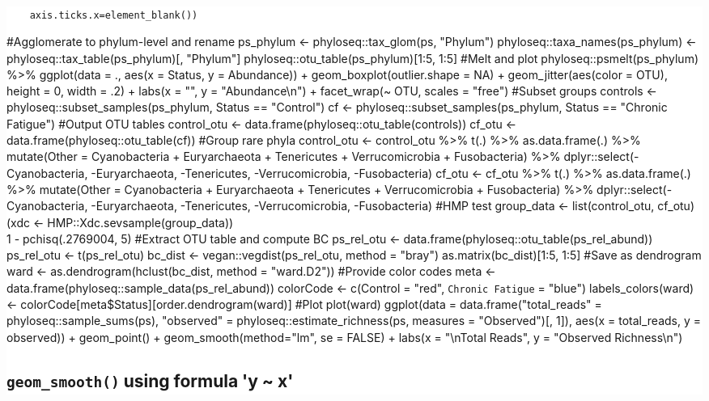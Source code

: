         axis.ticks.x=element_blank())
#Agglomerate to phylum-level and rename
ps_phylum <- phyloseq::tax_glom(ps, "Phylum")
phyloseq::taxa_names(ps_phylum) <- phyloseq::tax_table(ps_phylum)[, "Phylum"]
phyloseq::otu_table(ps_phylum)[1:5, 1:5]
#Melt and plot
phyloseq::psmelt(ps_phylum) %>%
  ggplot(data = ., aes(x = Status, y = Abundance)) +
  geom_boxplot(outlier.shape  = NA) +
  geom_jitter(aes(color = OTU), height = 0, width = .2) +
  labs(x = "", y = "Abundance\n") +
  facet_wrap(~ OTU, scales = "free")
#Subset groups
controls <- phyloseq::subset_samples(ps_phylum, Status == "Control")
cf <- phyloseq::subset_samples(ps_phylum, Status == "Chronic Fatigue")
#Output OTU tables
control_otu <- data.frame(phyloseq::otu_table(controls))
cf_otu <- data.frame(phyloseq::otu_table(cf))
#Group rare phyla
control_otu <- control_otu %>%
  t(.) %>%
  as.data.frame(.) %>%
  mutate(Other = Cyanobacteria + Euryarchaeota + Tenericutes + Verrucomicrobia + Fusobacteria) %>%
  dplyr::select(-Cyanobacteria, -Euryarchaeota, -Tenericutes, -Verrucomicrobia, -Fusobacteria)
cf_otu <- cf_otu %>%
  t(.) %>%
  as.data.frame(.) %>%
  mutate(Other = Cyanobacteria + Euryarchaeota + Tenericutes + Verrucomicrobia + Fusobacteria) %>%
  dplyr::select(-Cyanobacteria, -Euryarchaeota, -Tenericutes, -Verrucomicrobia, -Fusobacteria)
#HMP test
group_data <- list(control_otu, cf_otu)
(xdc <- HMP::Xdc.sevsample(group_data))           
1 - pchisq(.2769004, 5)
#Extract OTU table and compute BC
ps_rel_otu <- data.frame(phyloseq::otu_table(ps_rel_abund))
ps_rel_otu <- t(ps_rel_otu)
bc_dist <- vegan::vegdist(ps_rel_otu, method = "bray")
as.matrix(bc_dist)[1:5, 1:5]
#Save as dendrogram
ward <- as.dendrogram(hclust(bc_dist, method = "ward.D2"))
#Provide color codes
meta <- data.frame(phyloseq::sample_data(ps_rel_abund))
colorCode <- c(Control = "red", `Chronic Fatigue` = "blue")
labels_colors(ward) <- colorCode[meta$Status][order.dendrogram(ward)]
#Plot
plot(ward)
ggplot(data = data.frame("total_reads" =  phyloseq::sample_sums(ps),
                         "observed" = phyloseq::estimate_richness(ps, measures = "Observed")[, 1]),
       aes(x = total_reads, y = observed)) +
  geom_point() +
  geom_smooth(method="lm", se = FALSE) +
  labs(x = "\nTotal Reads", y = "Observed Richness\n")
## `geom_smooth()` using formula 'y ~ x'

